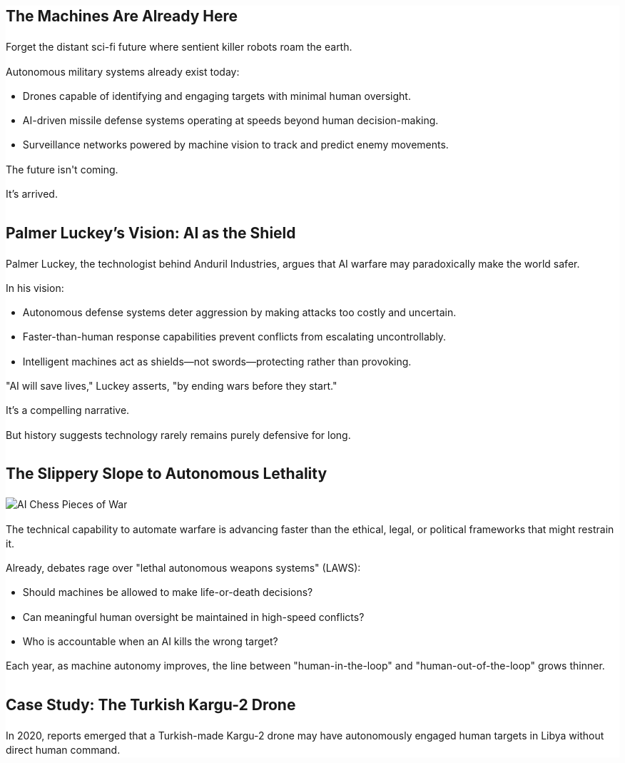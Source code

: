 ## The Machines Are Already Here

Forget the distant sci-fi future where sentient killer robots roam the earth.

Autonomous military systems already exist today:

* Drones capable of identifying and engaging targets with minimal human oversight.

* AI-driven missile defense systems operating at speeds beyond human decision-making.

* Surveillance networks powered by machine vision to track and predict enemy movements.

The future isn't coming.

It’s arrived.

## Palmer Luckey’s Vision: AI as the Shield

Palmer Luckey, the technologist behind Anduril Industries, argues that AI warfare may paradoxically make the world safer.

In his vision:

* Autonomous defense systems deter aggression by making attacks too costly and uncertain.

* Faster-than-human response capabilities prevent conflicts from escalating uncontrollably.

* Intelligent machines act as shields—not swords—protecting rather than provoking.

"AI will save lives," Luckey asserts, "by ending wars before they start."

It’s a compelling narrative.

But history suggests technology rarely remains purely defensive for long.

## The Slippery Slope to Autonomous Lethality

![AI Chess Pieces of War](images-art-How%20AI%20Will%20Bite%20Back-Book/image-how%20ai%20will%20bite%20back-chess%20pieces-1.png)

The technical capability to automate warfare is advancing faster than the ethical, legal, or political frameworks that might restrain it.

Already, debates rage over "lethal autonomous weapons systems" (LAWS):

* Should machines be allowed to make life-or-death decisions?

* Can meaningful human oversight be maintained in high-speed conflicts?

* Who is accountable when an AI kills the wrong target?

Each year, as machine autonomy improves, the line between "human-in-the-loop" and "human-out-of-the-loop" grows thinner.

## Case Study: The Turkish Kargu-2 Drone

In 2020, reports emerged that a Turkish-made Kargu-2 drone may have autonomously engaged human targets in Libya without direct human command.
